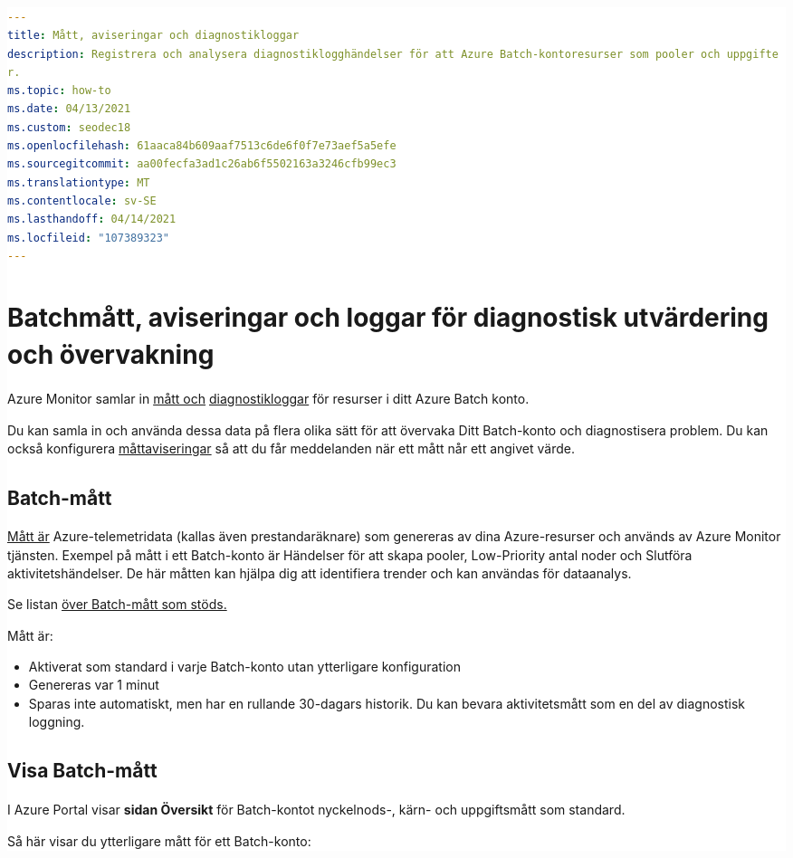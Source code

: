 ```yaml
---
title: Mått, aviseringar och diagnostikloggar
description: Registrera och analysera diagnostiklogghändelser för att Azure Batch-kontoresurser som pooler och uppgifter.
ms.topic: how-to
ms.date: 04/13/2021
ms.custom: seodec18
ms.openlocfilehash: 61aaca84b609aaf7513c6de6f0f7e73aef5a5efe
ms.sourcegitcommit: aa00fecfa3ad1c26ab6f5502163a3246cfb99ec3
ms.translationtype: MT
ms.contentlocale: sv-SE
ms.lasthandoff: 04/14/2021
ms.locfileid: "107389323"
---
```

# <a name="batch-metrics-alerts-and-logs-for-diagnostic-evaluation-and-monitoring"></a>Batchmått, aviseringar och loggar för diagnostisk utvärdering och övervakning

Azure Monitor samlar in [mått och](../azure-monitor/essentials/data-platform-metrics.md) [diagnostikloggar](../azure-monitor/essentials/platform-logs-overview.md) för resurser i ditt Azure Batch konto.

Du kan samla in och använda dessa data på flera olika sätt för att övervaka Ditt Batch-konto och diagnostisera problem. Du kan också konfigurera [måttaviseringar](../azure-monitor/alerts/alerts-overview.md) så att du får meddelanden när ett mått når ett angivet värde.

## <a name="batch-metrics"></a>Batch-mått

[Mått är](../azure-monitor/essentials/data-platform-metrics.md)  Azure-telemetridata (kallas även prestandaräknare) som genereras av dina Azure-resurser och används av Azure Monitor tjänsten. Exempel på mått i ett Batch-konto är Händelser för att skapa pooler, Low-Priority antal noder och Slutföra aktivitetshändelser. De här måtten kan hjälpa dig att identifiera trender och kan användas för dataanalys.

Se listan [över Batch-mått som stöds.](../azure-monitor/essentials/metrics-supported.md#microsoftbatchbatchaccounts)

Mått är:

- Aktiverat som standard i varje Batch-konto utan ytterligare konfiguration
- Genereras var 1 minut
- Sparas inte automatiskt, men har en rullande 30-dagars historik. Du kan bevara aktivitetsmått som en del av diagnostisk loggning.

## <a name="view-batch-metrics"></a>Visa Batch-mått

I Azure Portal visar **sidan Översikt** för Batch-kontot nyckelnods-, kärn- och uppgiftsmått som standard.

Så här visar du ytterligare mått för ett Batch-konto:
